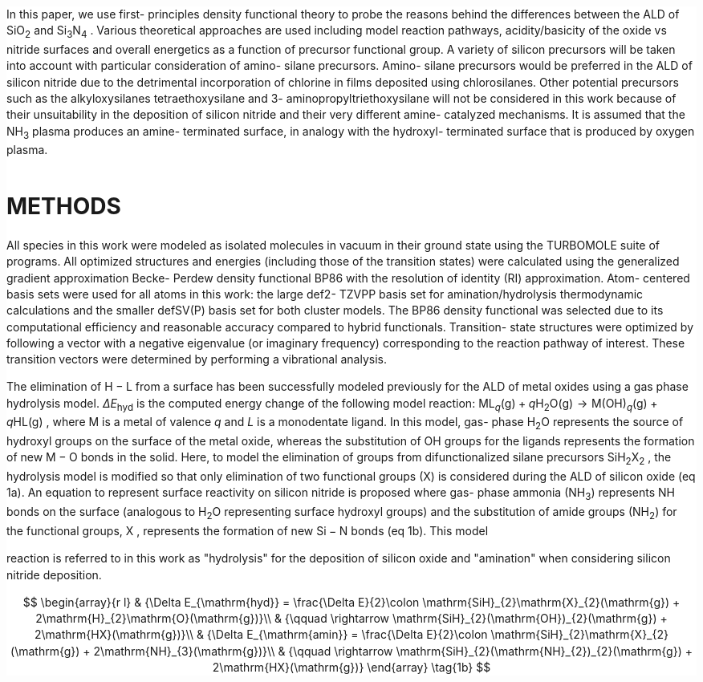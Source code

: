 In this paper, we use first- principles density functional theory to probe the reasons behind the differences between the ALD of  $\mathrm{SiO}_2$  and  $\mathrm{Si}_3\mathrm{N}_4$ . Various theoretical approaches are used including model reaction pathways, acidity/basicity of the oxide vs nitride surfaces and overall energetics as a function of precursor functional group. A variety of silicon precursors will be taken into account with particular consideration of amino- silane precursors. Amino- silane precursors would be preferred in the ALD of silicon nitride due to the detrimental incorporation of chlorine in films deposited using chlorosilanes. Other potential precursors such as the alkyloxysilanes tetraethoxysilane and 3- aminopropyltriethoxysilane will not be considered in this work because of their unsuitability in the deposition of silicon nitride and their very different amine- catalyzed mechanisms. It is assumed that the  $\mathrm{NH}_3$  plasma produces an amine- terminated surface, in analogy with the hydroxyl- terminated surface that is produced by oxygen plasma.

# METHODS

All species in this work were modeled as isolated molecules in vacuum in their ground state using the TURBOMOLE suite of programs. All optimized structures and energies (including those of the transition states) were calculated using the generalized gradient approximation Becke- Perdew density functional BP86 with the resolution of identity (RI) approximation. Atom- centered basis sets were used for all atoms in this work: the large def2- TZVPP basis set for amination/hydrolysis thermodynamic calculations and the smaller defSV(P) basis set for both cluster models. The BP86 density functional was selected due to its computational efficiency and reasonable accuracy compared to hybrid functionals. Transition- state structures were optimized by following a vector with a negative eigenvalue (or imaginary frequency) corresponding to the reaction pathway of interest. These transition vectors were determined by performing a vibrational analysis.

The elimination of  $\mathrm{H} - \mathrm{L}$  from a surface has been successfully modeled previously for the ALD of metal oxides using a gas phase hydrolysis model.  $\Delta E_{\mathrm{hyd}}$  is the computed energy change of the following model reaction:  $\mathrm{ML}_{q}(\mathrm{g}) + q\mathrm{H}_2\mathrm{O}(\mathrm{g})\rightarrow \mathrm{M(OH)}_{q}(\mathrm{g}) + q\mathrm{HL}(\mathrm{g})$ , where  $\mathrm{M}$  is a metal of valence  $q$  and  $L$  is a monodentate ligand. In this model, gas- phase  $\mathrm{H}_2\mathrm{O}$  represents the source of hydroxyl groups on the surface of the metal oxide, whereas the substitution of OH groups for the ligands represents the formation of new  $\mathrm{M} - \mathrm{O}$  bonds in the solid. Here, to model the elimination of groups from difunctionalized silane precursors  $\mathrm{SiH}_2\mathrm{X}_2$ , the hydrolysis model is modified so that only elimination of two functional groups  $(\mathrm{X})$  is considered during the ALD of silicon oxide (eq 1a). An equation to represent surface reactivity on silicon nitride is proposed where gas- phase ammonia  $(\mathrm{NH}_3)$  represents  $\mathrm{NH}$  bonds on the surface (analogous to  $\mathrm{H}_2\mathrm{O}$  representing surface hydroxyl groups) and the substitution of amide groups  $(\mathrm{NH}_2)$  for the functional groups,  $\mathrm{X}$ , represents the formation of new  $\mathrm{Si} - \mathrm{N}$  bonds (eq 1b). This model

reaction is referred to in this work as "hydrolysis" for the deposition of silicon oxide and "amination" when considering silicon nitride deposition.

$$
\begin{array}{r l} & {\Delta E_{\mathrm{hyd}} = \frac{\Delta E}{2}\colon \mathrm{SiH}_{2}\mathrm{X}_{2}(\mathrm{g}) + 2\mathrm{H}_{2}\mathrm{O}(\mathrm{g})}\\ & {\qquad \rightarrow \mathrm{SiH}_{2}(\mathrm{OH})_{2}(\mathrm{g}) + 2\mathrm{HX}(\mathrm{g})}\\ & {\Delta E_{\mathrm{amin}} = \frac{\Delta E}{2}\colon \mathrm{SiH}_{2}\mathrm{X}_{2}(\mathrm{g}) + 2\mathrm{NH}_{3}(\mathrm{g})}\\ & {\qquad \rightarrow \mathrm{SiH}_{2}(\mathrm{NH}_{2})_{2}(\mathrm{g}) + 2\mathrm{HX}(\mathrm{g})} \end{array} \tag{1b}
$$
